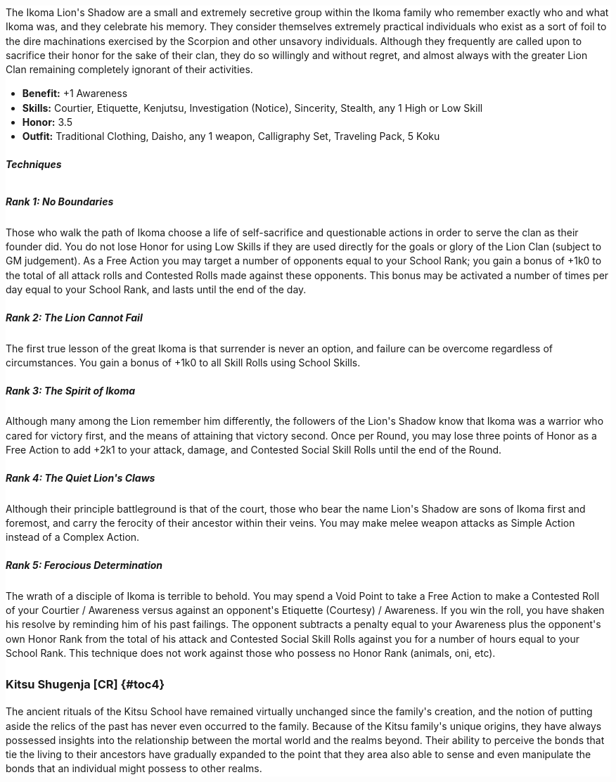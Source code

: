The Ikoma Lion's Shadow are a small and extremely secretive group within the Ikoma family who remember exactly who and what Ikoma was, and they celebrate his memory. They consider themselves extremely practical individuals who exist as a sort of foil to the dire machinations exercised by the Scorpion and other unsavory individuals. Although they frequently are called upon to sacrifice their honor for the sake of their clan, they do so willingly and without regret, and almost always with the greater Lion Clan remaining completely ignorant of their activities.

- <strong>Benefit:</strong> +1 Awareness
- <strong>Skills:</strong> Courtier, Etiquette, Kenjutsu, Investigation (Notice), Sincerity, Stealth, any 1 High or Low Skill
- <strong>Honor:</strong> 3.5
- <strong>Outfit:</strong> Traditional Clothing, Daisho, any 1 weapon, Calligraphy Set, Traveling Pack, 5 Koku

###### <strong>Techniques</strong>
##### Rank 1: No Boundaries

Those who walk the path of Ikoma choose a life of self-sacrifice and questionable actions in order to serve the clan as their founder did. You do not lose Honor for using Low Skills if they are used directly for the goals or glory of the Lion Clan (subject to GM judgement). As a Free Action you may target a number of opponents equal to your School Rank; you gain a bonus of +1k0 to the total of all attack rolls and Contested Rolls made against these opponents. This bonus may be activated a number of times per day equal to your School Rank, and lasts until the end of the day.
##### Rank 2: The Lion Cannot Fail

The first true lesson of the great Ikoma is that surrender is never an option, and failure can be overcome regardless of circumstances. You gain a bonus of +1k0 to all Skill Rolls using School Skills.
##### Rank 3: The Spirit of Ikoma

Although many among the Lion remember him differently, the followers of the Lion's Shadow know that Ikoma was a warrior who cared for victory first, and the means of attaining that victory second. Once per Round, you may lose three points of Honor as a Free Action to add +2k1 to your attack, damage, and Contested Social Skill Rolls until the end of the Round.
##### Rank 4: The Quiet Lion's Claws

Although their principle battleground is that of the court, those who bear the name Lion's Shadow are sons of Ikoma first and foremost, and carry the ferocity of their ancestor within their veins. You may make melee weapon attacks as Simple Action instead of a Complex Action.
##### Rank 5: Ferocious Determination

The wrath of a disciple of Ikoma is terrible to behold. You may spend a Void Point to take a Free Action to make a Contested Roll of your Courtier / Awareness versus against an opponent's Etiquette (Courtesy) / Awareness. If you win the roll, you have shaken his resolve by reminding him of his past failings. The opponent subtracts a penalty equal to your Awareness plus the opponent's own Honor Rank from the total of his attack and Contested Social Skill Rolls against you for a number of hours equal to your School Rank. This technique does not work against those who possess no Honor Rank (animals, oni, etc).
### <span>Kitsu Shugenja [CR]</span> {#toc4}

The ancient rituals of the Kitsu School have remained virtually unchanged since the family's creation, and the notion of putting aside the relics of the past has never even occurred to the family. Because of the Kitsu family's unique origins, they have always possessed insights into the relationship between the mortal world and the realms beyond. Their ability to perceive the bonds that tie the living to their ancestors have gradually expanded to the point that they area also able to sense and even manipulate the bonds that an individual might possess to other realms.
